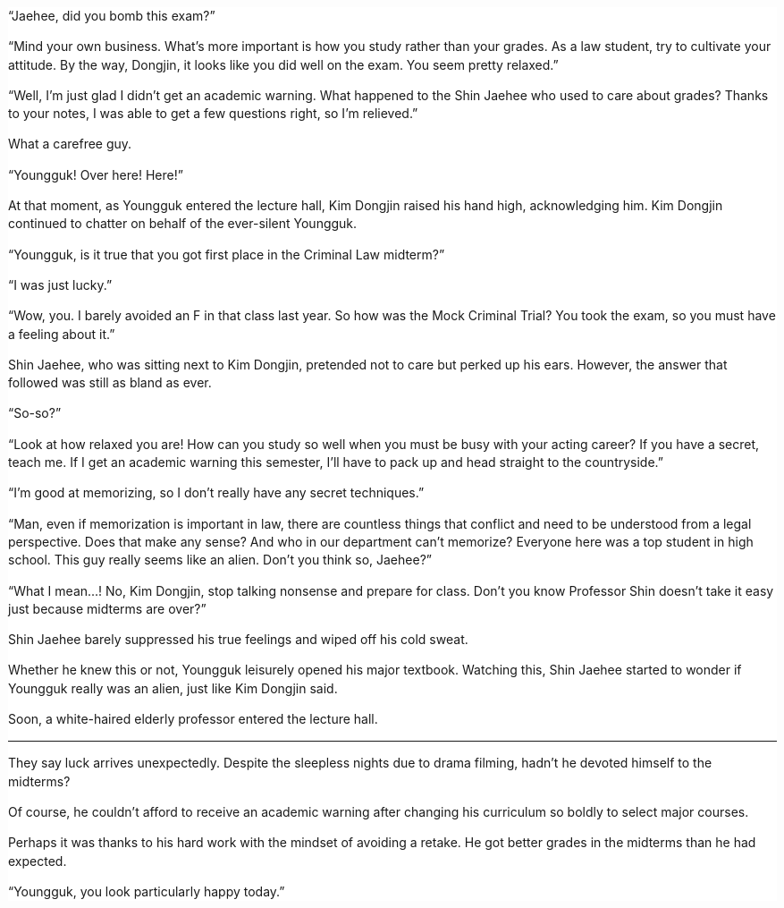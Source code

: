 “Jaehee, did you bomb this exam?”

“Mind your own business. What’s more important is how you study rather than your grades. As a law student, try to cultivate your attitude. By the way, Dongjin, it looks like you did well on the exam. You seem pretty relaxed.”

“Well, I’m just glad I didn’t get an academic warning. What happened to the Shin Jaehee who used to care about grades? Thanks to your notes, I was able to get a few questions right, so I’m relieved.”

What a carefree guy.

“Youngguk! Over here! Here!”

At that moment, as Youngguk entered the lecture hall, Kim Dongjin raised his hand high, acknowledging him. Kim Dongjin continued to chatter on behalf of the ever-silent Youngguk.

“Youngguk, is it true that you got first place in the Criminal Law midterm?”

“I was just lucky.”

“Wow, you. I barely avoided an F in that class last year. So how was the Mock Criminal Trial? You took the exam, so you must have a feeling about it.”

Shin Jaehee, who was sitting next to Kim Dongjin, pretended not to care but perked up his ears. However, the answer that followed was still as bland as ever.

“So-so?”

“Look at how relaxed you are! How can you study so well when you must be busy with your acting career? If you have a secret, teach me. If I get an academic warning this semester, I’ll have to pack up and head straight to the countryside.”

“I’m good at memorizing, so I don’t really have any secret techniques.”

“Man, even if memorization is important in law, there are countless things that conflict and need to be understood from a legal perspective. Does that make any sense? And who in our department can’t memorize? Everyone here was a top student in high school. This guy really seems like an alien. Don’t you think so, Jaehee?”

“What I mean...! No, Kim Dongjin, stop talking nonsense and prepare for class. Don’t you know Professor Shin doesn’t take it easy just because midterms are over?”

Shin Jaehee barely suppressed his true feelings and wiped off his cold sweat.

Whether he knew this or not, Youngguk leisurely opened his major textbook. Watching this, Shin Jaehee started to wonder if Youngguk really was an alien, just like Kim Dongjin said.

Soon, a white-haired elderly professor entered the lecture hall.

* * *

They say luck arrives unexpectedly. Despite the sleepless nights due to drama filming, hadn’t he devoted himself to the midterms?

Of course, he couldn’t afford to receive an academic warning after changing his curriculum so boldly to select major courses.

Perhaps it was thanks to his hard work with the mindset of avoiding a retake. He got better grades in the midterms than he had expected.

“Youngguk, you look particularly happy today.”
